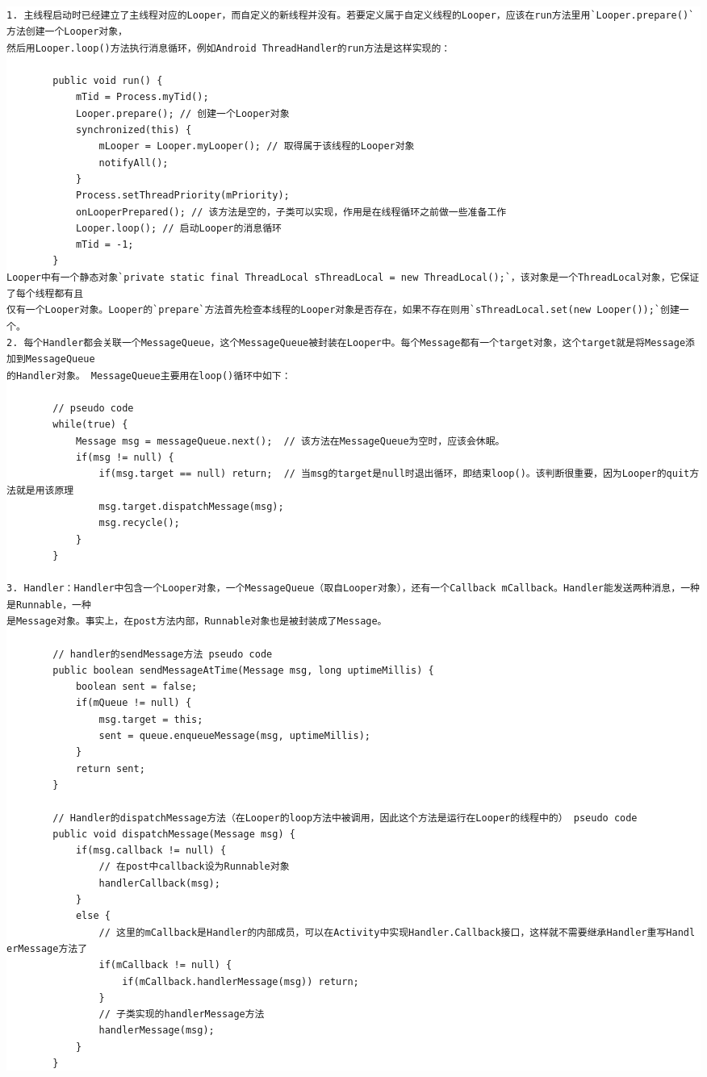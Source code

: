    1. 主线程启动时已经建立了主线程对应的Looper，而自定义的新线程并没有。若要定义属于自定义线程的Looper，应该在run方法里用`Looper.prepare()`方法创建一个Looper对象，
    然后用Looper.loop()方法执行消息循环，例如Android ThreadHandler的run方法是这样实现的：

            public void run() {
                mTid = Process.myTid();
                Looper.prepare(); // 创建一个Looper对象
                synchronized(this) {
                    mLooper = Looper.myLooper(); // 取得属于该线程的Looper对象
                    notifyAll();
                }
                Process.setThreadPriority(mPriority);
                onLooperPrepared(); // 该方法是空的，子类可以实现，作用是在线程循环之前做一些准备工作
                Looper.loop(); // 启动Looper的消息循环
                mTid = -1;
            }
    Looper中有一个静态对象`private static final ThreadLocal sThreadLocal = new ThreadLocal();`，该对象是一个ThreadLocal对象，它保证了每个线程都有且
    仅有一个Looper对象。Looper的`prepare`方法首先检查本线程的Looper对象是否存在，如果不存在则用`sThreadLocal.set(new Looper());`创建一个。
    2. 每个Handler都会关联一个MessageQueue，这个MessageQueue被封装在Looper中。每个Message都有一个target对象，这个target就是将Message添加到MessageQueue
    的Handler对象。 MessageQueue主要用在loop()循环中如下：

            // pseudo code
            while(true) {
                Message msg = messageQueue.next();  // 该方法在MessageQueue为空时，应该会休眠。
                if(msg != null) {
                    if(msg.target == null) return;  // 当msg的target是null时退出循环，即结束loop()。该判断很重要，因为Looper的quit方法就是用该原理
                    msg.target.dispatchMessage(msg);
                    msg.recycle();
                }
            }

    3. Handler：Handler中包含一个Looper对象，一个MessageQueue（取自Looper对象），还有一个Callback mCallback。Handler能发送两种消息，一种是Runnable，一种
    是Message对象。事实上，在post方法内部，Runnable对象也是被封装成了Message。

            // handler的sendMessage方法 pseudo code
            public boolean sendMessageAtTime(Message msg, long uptimeMillis) {
                boolean sent = false;
                if(mQueue != null) {
                    msg.target = this;
                    sent = queue.enqueueMessage(msg, uptimeMillis);
                }
                return sent;
            }

            // Handler的dispatchMessage方法（在Looper的loop方法中被调用，因此这个方法是运行在Looper的线程中的） pseudo code
            public void dispatchMessage(Message msg) {
                if(msg.callback != null) {
                    // 在post中callback设为Runnable对象
                    handlerCallback(msg);
                }
                else {
                    // 这里的mCallback是Handler的内部成员，可以在Activity中实现Handler.Callback接口，这样就不需要继承Handler重写HandlerMessage方法了
                    if(mCallback != null) {
                        if(mCallback.handlerMessage(msg)) return;
                    }
                    // 子类实现的handlerMessage方法
                    handlerMessage(msg);
                }
            }
